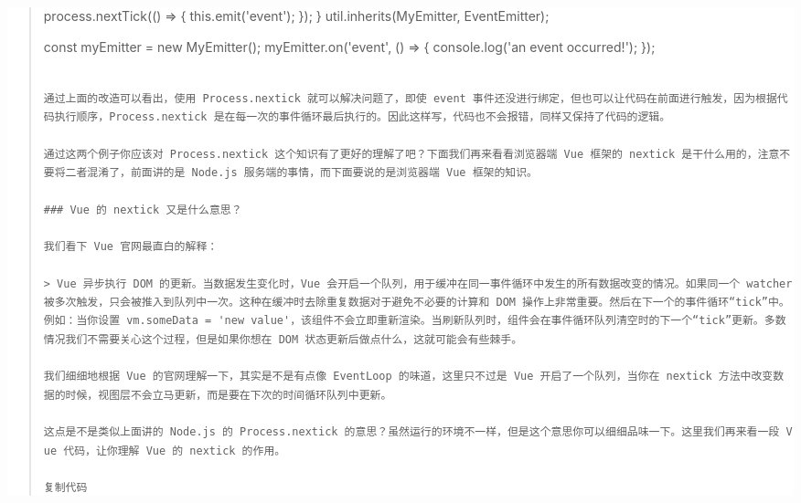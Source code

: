 > process.nextTick(() => {
>   this.emit('event');
> });
> }
> util.inherits(MyEmitter, EventEmitter);
>  
> const myEmitter = new MyEmitter();
>   myEmitter.on('event', () => {
>   console.log('an event occurred!');
> });
> ```
>
> 通过上面的改造可以看出，使用 Process.nextick 就可以解决问题了，即使 event 事件还没进行绑定，但也可以让代码在前面进行触发，因为根据代码执行顺序，Process.nextick 是在每一次的事件循环最后执行的。因此这样写，代码也不会报错，同样又保持了代码的逻辑。
>
> 通过这两个例子你应该对 Process.nextick 这个知识有了更好的理解了吧？下面我们再来看看浏览器端 Vue 框架的 nextick 是干什么用的，注意不要将二者混淆了，前面讲的是 Node.js 服务端的事情，而下面要说的是浏览器端 Vue 框架的知识。
>
> ### Vue 的 nextick 又是什么意思？
>
> 我们看下 Vue 官网最直白的解释：
>
> > Vue 异步执行 DOM 的更新。当数据发生变化时，Vue 会开启一个队列，用于缓冲在同一事件循环中发生的所有数据改变的情况。如果同一个 watcher 被多次触发，只会被推入到队列中一次。这种在缓冲时去除重复数据对于避免不必要的计算和 DOM 操作上非常重要。然后在下一个的事件循环“tick”中。例如：当你设置 vm.someData = 'new value'，该组件不会立即重新渲染。当刷新队列时，组件会在事件循环队列清空时的下一个“tick”更新。多数情况我们不需要关心这个过程，但是如果你想在 DOM 状态更新后做点什么，这就可能会有些棘手。
>
> 我们细细地根据 Vue 的官网理解一下，其实是不是有点像 EventLoop 的味道，这里只不过是 Vue 开启了一个队列，当你在 nextick 方法中改变数据的时候，视图层不会立马更新，而是要在下次的时间循环队列中更新。
>
> 这点是不是类似上面讲的 Node.js 的 Process.nextick 的意思？虽然运行的环境不一样，但是这个意思你可以细细品味一下。这里我们再来看一段 Vue 代码，让你理解 Vue 的 nextick 的作用。
>
> 复制代码
>
> ```
> <template>
>   <div class="app">
>     <div ref="msg">{{msg}}</div>
>     <div v-if="msg1">Message got outside $nextTick: {{msg1}}</div>
>     <div v-if="msg2">Message got inside $nextTick: {{msg2}}</div>
>     <button @click="changeMsg">
>       Change the Message
>     </button>
>   </div>
> </template>
> <script>
> new Vue({
>   el: '.app',
>   data: {
>     msg: 'Vue',
>     msg1: '',
>     msg2: '',
>   },
>   methods: {
>     changeMsg() {
>       this.msg = "Hello world."
>       this.msg1 = this.$refs.msg.innerHTML
>       this.$nextTick(() => {
>         this.msg2 = this.$refs.msg.innerHTML
>       })
>     }
>   }
> })
> </script>